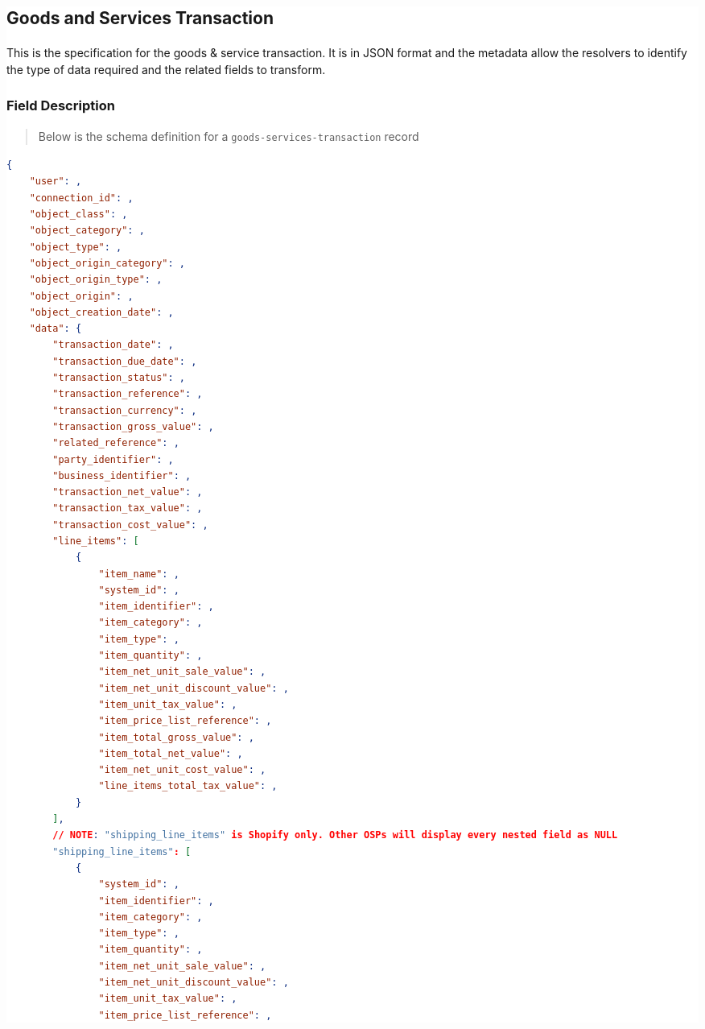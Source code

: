 ## Goods and Services Transaction

This is the specification for the goods & service transaction. It is in JSON format and the metadata allow the resolvers to identify the type of data required and the related fields to transform.

### Field Description

> Below is the schema definition for a `goods-services-transaction` record

```json
{
    "user": ,
    "connection_id": ,
    "object_class": ,
    "object_category": ,
    "object_type": ,
    "object_origin_category": ,
    "object_origin_type": ,
    "object_origin": ,
    "object_creation_date": ,
    "data": {
        "transaction_date": ,
        "transaction_due_date": ,
        "transaction_status": ,
        "transaction_reference": ,
        "transaction_currency": ,
        "transaction_gross_value": ,
        "related_reference": ,
        "party_identifier": ,
        "business_identifier": ,
        "transaction_net_value": ,
        "transaction_tax_value": ,
        "transaction_cost_value": ,
        "line_items": [
            {
                "item_name": ,
                "system_id": ,
                "item_identifier": ,
                "item_category": ,
                "item_type": ,
                "item_quantity": ,
                "item_net_unit_sale_value": ,
                "item_net_unit_discount_value": ,
                "item_unit_tax_value": ,
                "item_price_list_reference": ,
                "item_total_gross_value": ,
                "item_total_net_value": ,
                "item_net_unit_cost_value": ,
                "line_items_total_tax_value": ,
            }
        ],
        // NOTE: "shipping_line_items" is Shopify only. Other OSPs will display every nested field as NULL
        "shipping_line_items": [
            {
                "system_id": ,
                "item_identifier": ,
                "item_category": ,
                "item_type": ,
                "item_quantity": ,
                "item_net_unit_sale_value": ,
                "item_net_unit_discount_value": ,
                "item_unit_tax_value": ,
                "item_price_list_reference": ,
```